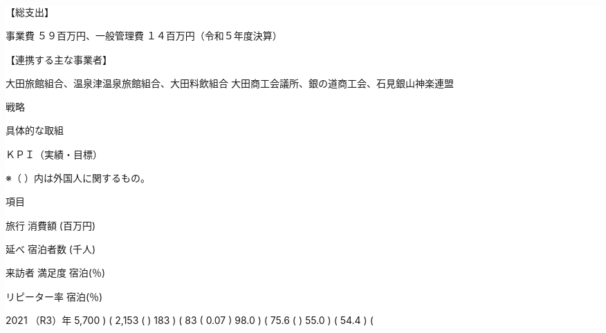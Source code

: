 【総支出】

事業費 ５９百万円、一般管理費 １４百万円（令和５年度決算）

【連携する主な事業者】

大田旅館組合、温泉津温泉旅館組合、大田料飲組合
大田商工会議所、銀の道商工会、石見銀山神楽連盟

戦略

具体的な取組

ＫＰＩ（実績・目標）

※（ ）内は外国人に関するもの。

項目

旅行
消費額
(百万円)

延べ
宿泊者数
(千人)

来訪者
満足度
宿泊(％)

リピーター率
宿泊(％)

2021
（R3）年
5,700
)
(
2,153
(
)
183
)
(
83
( 0.07  )
98.0
)
(
75.6
(
)
55.0
)
(
54.4
)
(
